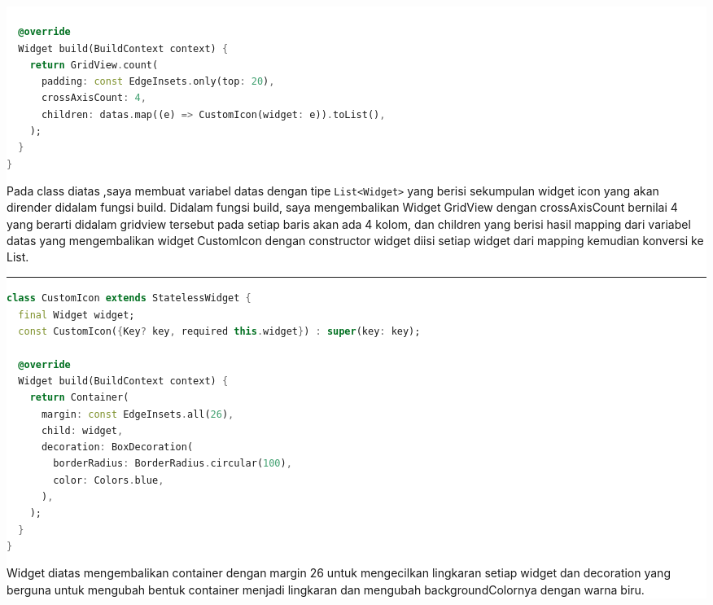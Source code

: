 ```dart

  @override
  Widget build(BuildContext context) {
    return GridView.count(
      padding: const EdgeInsets.only(top: 20),
      crossAxisCount: 4,
      children: datas.map((e) => CustomIcon(widget: e)).toList(),
    );
  }
}
```

Pada class diatas ,saya membuat variabel datas dengan tipe `List<Widget>` yang berisi sekumpulan widget icon yang akan dirender didalam fungsi build.
Didalam fungsi build, saya mengembalikan Widget GridView dengan crossAxisCount bernilai 4 yang berarti didalam gridview tersebut pada setiap baris akan ada 4 kolom, dan children yang berisi hasil mapping dari variabel datas yang mengembalikan widget CustomIcon dengan constructor widget diisi setiap widget dari mapping kemudian konversi ke List.

---

```dart
class CustomIcon extends StatelessWidget {
  final Widget widget;
  const CustomIcon({Key? key, required this.widget}) : super(key: key);

  @override
  Widget build(BuildContext context) {
    return Container(
      margin: const EdgeInsets.all(26),
      child: widget,
      decoration: BoxDecoration(
        borderRadius: BorderRadius.circular(100),
        color: Colors.blue,
      ),
    );
  }
}
```

Widget diatas mengembalikan container dengan margin 26 untuk mengecilkan lingkaran setiap widget dan decoration yang berguna untuk mengubah bentuk container menjadi lingkaran dan mengubah backgroundColornya dengan warna biru.
